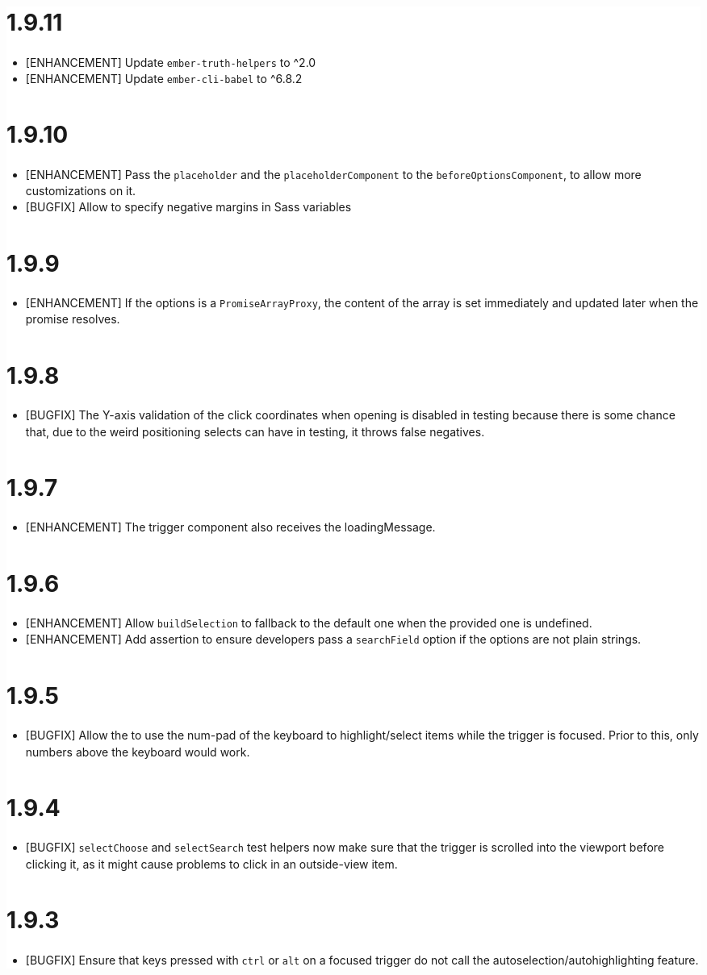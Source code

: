 # 1.9.11
- [ENHANCEMENT] Update `ember-truth-helpers` to ^2.0
- [ENHANCEMENT] Update `ember-cli-babel` to ^6.8.2

# 1.9.10
- [ENHANCEMENT] Pass the `placeholder` and the `placeholderComponent` to the `beforeOptionsComponent`,
  to allow more customizations on it.
- [BUGFIX] Allow to specify negative margins in Sass variables

# 1.9.9
- [ENHANCEMENT] If the options is a `PromiseArrayProxy`, the content of the array is set immediately
  and updated later when the promise resolves.

# 1.9.8
- [BUGFIX] The Y-axis validation of the click coordinates when opening is disabled in testing because
  there is some chance that, due to the weird positioning selects can have in testing, it throws false
  negatives.

# 1.9.7
- [ENHANCEMENT] The trigger component also receives the loadingMessage.

# 1.9.6
- [ENHANCEMENT] Allow `buildSelection` to fallback to the default one when the provided one
  is undefined.
- [ENHANCEMENT] Add assertion to ensure developers pass a `searchField` option if the options are not plain strings.

# 1.9.5
- [BUGFIX] Allow the to use the num-pad of the keyboard to highlight/select items while the trigger
  is focused. Prior to this, only numbers above the keyboard would work.

# 1.9.4
- [BUGFIX] `selectChoose` and `selectSearch` test helpers now make sure that the trigger is scrolled
  into the viewport before clicking it, as it might cause problems to click in an outside-view item.

# 1.9.3
- [BUGFIX] Ensure that keys pressed with `ctrl` or `alt` on a focused trigger do not call the autoselection/autohighlighting
  feature.
